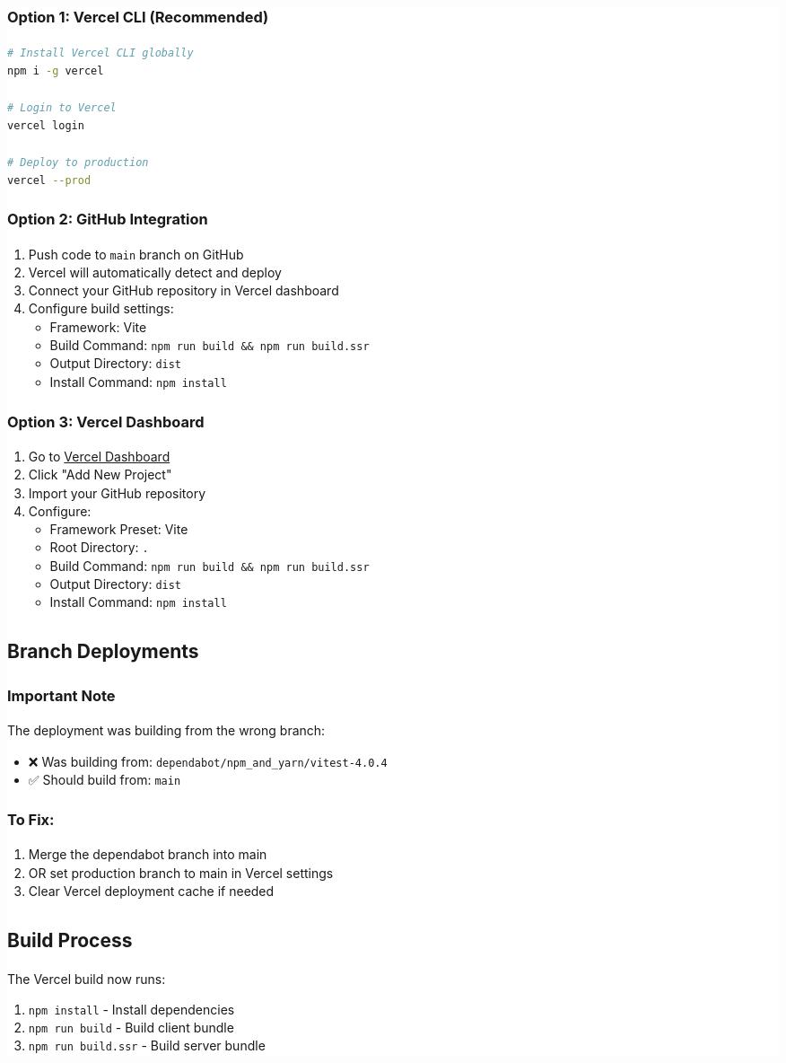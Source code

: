 ### Option 1: Vercel CLI (Recommended)
```bash
# Install Vercel CLI globally
npm i -g vercel

# Login to Vercel
vercel login

# Deploy to production
vercel --prod
```

### Option 2: GitHub Integration
1. Push code to `main` branch on GitHub
2. Vercel will automatically detect and deploy
3. Connect your GitHub repository in Vercel dashboard
4. Configure build settings:
   - Framework: Vite
   - Build Command: `npm run build && npm run build.ssr`
   - Output Directory: `dist`
   - Install Command: `npm install`

### Option 3: Vercel Dashboard
1. Go to [Vercel Dashboard](https://vercel.com/dashboard)
2. Click "Add New Project"
3. Import your GitHub repository
4. Configure:
   - Framework Preset: Vite
   - Root Directory: `.`
   - Build Command: `npm run build && npm run build.ssr`
   - Output Directory: `dist`
   - Install Command: `npm install`

## Branch Deployments

### Important Note
The deployment was building from the wrong branch:
- ❌ Was building from: `dependabot/npm_and_yarn/vitest-4.0.4`
- ✅ Should build from: `main`

### To Fix:
1. Merge the dependabot branch into main
2. OR set production branch to main in Vercel settings
3. Clear Vercel deployment cache if needed

## Build Process

The Vercel build now runs:
1. `npm install` - Install dependencies
2. `npm run build` - Build client bundle
3. `npm run build.ssr` - Build server bundle
